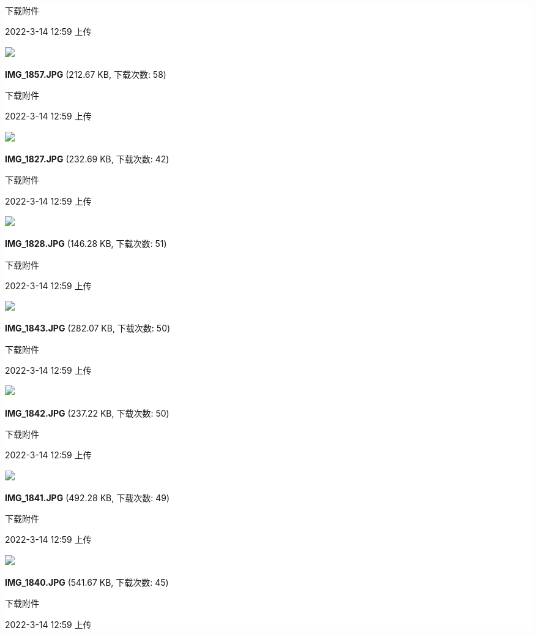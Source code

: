 下载附件

2022-3-14 12:59 上传

<img src="https://img.saraba1st.com/forum/202203/14/125912p63znlphp6073l44.jpg" referrerpolicy="no-referrer">

<strong>IMG_1857.JPG</strong> (212.67 KB, 下载次数: 58)

下载附件

2022-3-14 12:59 上传

<img src="https://img.saraba1st.com/forum/202203/14/125912wxsbqnseyve1ti9a.jpg" referrerpolicy="no-referrer">

<strong>IMG_1827.JPG</strong> (232.69 KB, 下载次数: 42)

下载附件

2022-3-14 12:59 上传

<img src="https://img.saraba1st.com/forum/202203/14/125912nl5u89l88we6l9wl.jpg" referrerpolicy="no-referrer">

<strong>IMG_1828.JPG</strong> (146.28 KB, 下载次数: 51)

下载附件

2022-3-14 12:59 上传

<img src="https://img.saraba1st.com/forum/202203/14/125911gyxch9wdxg1e4rc5.jpg" referrerpolicy="no-referrer">

<strong>IMG_1843.JPG</strong> (282.07 KB, 下载次数: 50)

下载附件

2022-3-14 12:59 上传

<img src="https://img.saraba1st.com/forum/202203/14/125910m7go0g0gg7nk22rp.jpg" referrerpolicy="no-referrer">

<strong>IMG_1842.JPG</strong> (237.22 KB, 下载次数: 50)

下载附件

2022-3-14 12:59 上传

<img src="https://img.saraba1st.com/forum/202203/14/125910pbk9bzzz29ip69k4.jpg" referrerpolicy="no-referrer">

<strong>IMG_1841.JPG</strong> (492.28 KB, 下载次数: 49)

下载附件

2022-3-14 12:59 上传

<img src="https://img.saraba1st.com/forum/202203/14/125910ct0vii1eaidzs6sz.jpg" referrerpolicy="no-referrer">

<strong>IMG_1840.JPG</strong> (541.67 KB, 下载次数: 45)

下载附件

2022-3-14 12:59 上传
